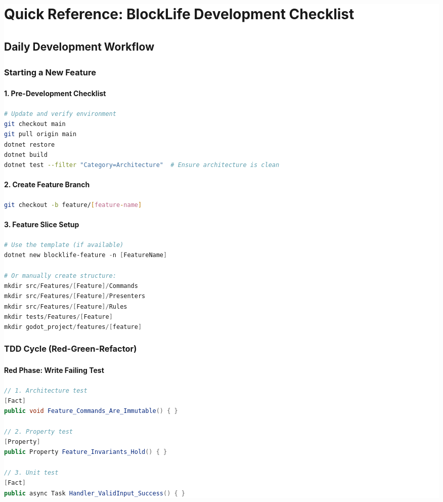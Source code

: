 # Quick Reference: BlockLife Development Checklist

## Daily Development Workflow

### Starting a New Feature

#### 1. Pre-Development Checklist
```bash
# Update and verify environment
git checkout main
git pull origin main
dotnet restore
dotnet build
dotnet test --filter "Category=Architecture"  # Ensure architecture is clean
```

#### 2. Create Feature Branch
```bash
git checkout -b feature/[feature-name]
```

#### 3. Feature Slice Setup
```powershell
# Use the template (if available)
dotnet new blocklife-feature -n [FeatureName]

# Or manually create structure:
mkdir src/Features/[Feature]/Commands
mkdir src/Features/[Feature]/Presenters
mkdir src/Features/[Feature]/Rules
mkdir tests/Features/[Feature]
mkdir godot_project/features/[feature]
```

### TDD Cycle (Red-Green-Refactor)

#### Red Phase: Write Failing Test
```csharp
// 1. Architecture test
[Fact]
public void Feature_Commands_Are_Immutable() { }

// 2. Property test
[Property]
public Property Feature_Invariants_Hold() { }

// 3. Unit test
[Fact]
public async Task Handler_ValidInput_Success() { }
```
